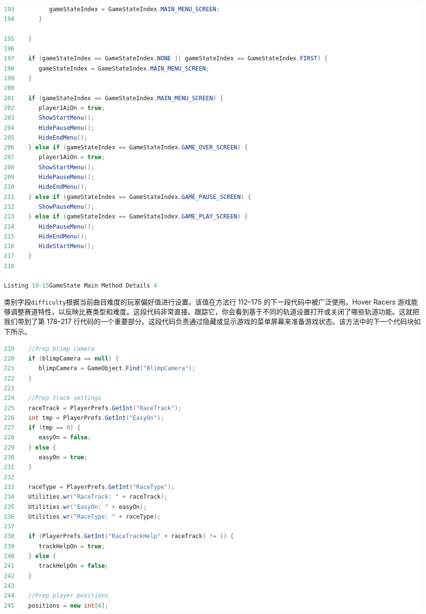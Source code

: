 ```cs
193          gameStateIndex = GameStateIndex.MAIN_MENU_SCREEN;
194       }

195    }
196
197    if (gameStateIndex == GameStateIndex.NONE || gameStateIndex == GameStateIndex.FIRST) {
198       gameStateIndex = GameStateIndex.MAIN_MENU_SCREEN;
199    }
200
201    if (gameStateIndex == GameStateIndex.MAIN_MENU_SCREEN) {
202       player1AiOn = true;
203       ShowStartMenu();
204       HidePauseMenu();
205       HideEndMenu();
206    } else if (gameStateIndex == GameStateIndex.GAME_OVER_SCREEN) {
207       player1AiOn = true;
208       ShowStartMenu();
209       HidePauseMenu();
210       HideEndMenu();
211    } else if (gameStateIndex == GameStateIndex.GAME_PAUSE_SCREEN) {
212       ShowPauseMenu();
213    } else if (gameStateIndex == GameStateIndex.GAME_PLAY_SCREEN) {
214       HidePauseMenu();
215       HideEndMenu();
216       HideStartMenu();
217    }
218

Listing 10-15GameState Main Method Details 4

```

类别字段`difficulty`根据当前曲目难度的玩家偏好值进行设置。该值在方法行 112–175 的下一段代码中被广泛使用。Hover Racers 游戏能够调整赛道特性，以反映比赛类型和难度。这段代码非常直接。跟踪它，你会看到基于不同的轨道设置打开或关闭了哪些轨道功能。这就把我们带到了第 178–217 行代码的一个重要部分。这段代码负责通过隐藏或显示游戏的菜单屏幕来准备游戏状态。该方法中的下一个代码块如下所示。

```cs
219    //Prep blimp camera
220    if (blimpCamera == null) {
221       blimpCamera = GameObject.Find("BlimpCamera");
222    }
223
224    //Prep track settings
225    raceTrack = PlayerPrefs.GetInt("RaceTrack");
226    int tmp = PlayerPrefs.GetInt("EasyOn");
227    if (tmp == 0) {
228       easyOn = false;
229    } else {
230       easyOn = true;
231    }
232
233    raceType = PlayerPrefs.GetInt("RaceType");
234    Utilities.wr("RaceTrack: " + raceTrack);
235    Utilities.wr("EasyOn: " + easyOn);
236    Utilities.wr("RaceType: " + raceType);
237
238    if (PlayerPrefs.GetInt("RaceTrackHelp" + raceTrack) != 1) {
239       trackHelpOn = true;
240    } else {
241       trackHelpOn = false;
242    }
243
244    //Prep player positions
245    positions = new int[6];
```